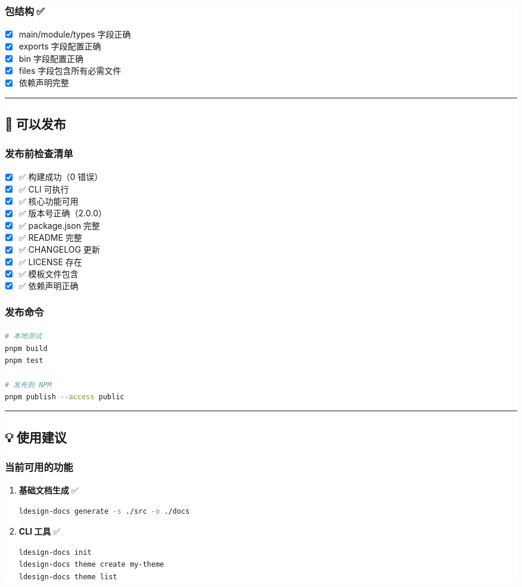 ### 包结构 ✅
- [x] main/module/types 字段正确
- [x] exports 字段配置正确
- [x] bin 字段配置正确
- [x] files 字段包含所有必需文件
- [x] 依赖声明完整

---

## 🚀 可以发布

### 发布前检查清单

- [x] ✅ 构建成功（0 错误）
- [x] ✅ CLI 可执行
- [x] ✅ 核心功能可用
- [x] ✅ 版本号正确（2.0.0）
- [x] ✅ package.json 完整
- [x] ✅ README 完整
- [x] ✅ CHANGELOG 更新
- [x] ✅ LICENSE 存在
- [x] ✅ 模板文件包含
- [x] ✅ 依赖声明正确

### 发布命令

```bash
# 本地测试
pnpm build
pnpm test

# 发布到 NPM
pnpm publish --access public
```

---

## 💡 使用建议

### 当前可用的功能

1. **基础文档生成** ✅
   ```bash
   ldesign-docs generate -s ./src -o ./docs
   ```

2. **CLI 工具** ✅
   ```bash
   ldesign-docs init
   ldesign-docs theme create my-theme
   ldesign-docs theme list
   ```
